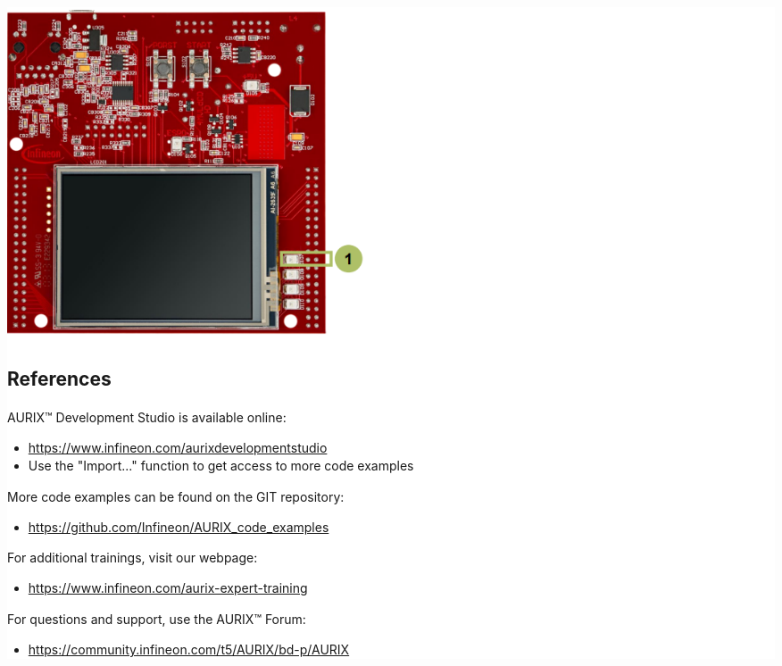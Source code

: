 <img src="./Images/TC397_TFT_Top_View_Run_and_Test.png" width="400" />  

## References  

AURIX&trade; Development Studio is available online:  
- <https://www.infineon.com/aurixdevelopmentstudio>  
- Use the "Import..." function to get access to more code examples  

More code examples can be found on the GIT repository:  
- <https://github.com/Infineon/AURIX_code_examples>  

For additional trainings, visit our webpage:  
- <https://www.infineon.com/aurix-expert-training>  

For questions and support, use the AURIX&trade; Forum:  
- <https://community.infineon.com/t5/AURIX/bd-p/AURIX>  